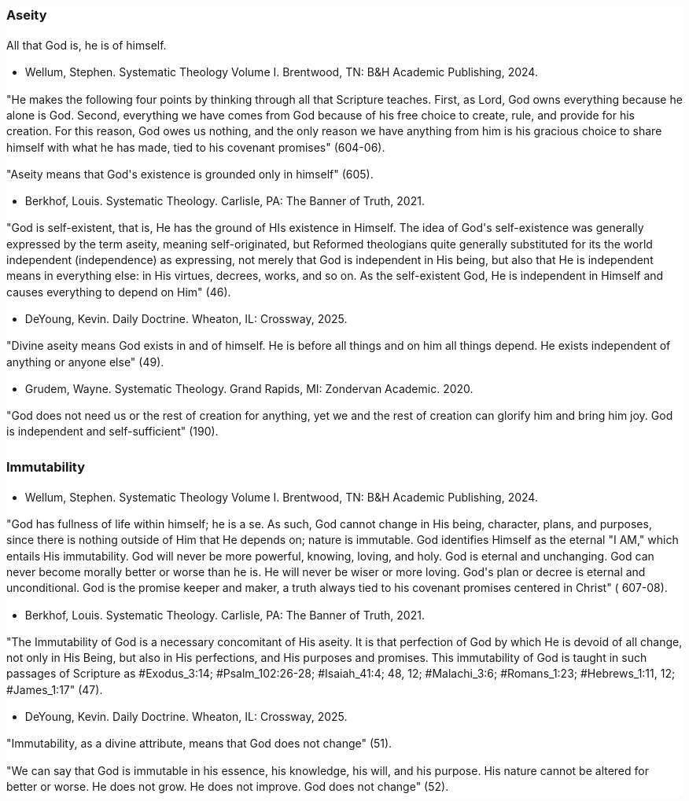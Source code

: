 ### Aseity

All that God is, he is of himself.

- Wellum, Stephen. Systematic Theology Volume I. Brentwood, TN: B&H Academic Publishing, 2024.

"He makes the following four points by thinking through all that Scripture teaches. First, as Lord, God owns everything because he alone is God. Second, everything we have comes from God because of his free choice to create, rule, and provide for his creation. For this reason, God owes us nothing, and the only reason we have anything from him is his gracious choice to share himself with what he has made, tied to his covenant promises" (604-06).

"Aseity means that God's existence is grounded only in himself" (605).

- Berkhof, Louis. Systematic Theology. Carlisle, PA: The Banner of Truth, 2021.

"God is self-existent, that is, He has the ground of HIs existence in Himself. The idea of God's self-existence was generally expressed by the term aseity, meaning self-originated, but Reformed theologians quite generally substituted for its the world independent (independence) as expressing, not merely that God is independent in His being, but also that He is independent means in everything else: in His virtues, decrees, works, and so on. As the self-existent God, He is independent in Himself and causes everything to depend on Him" (46).

- DeYoung, Kevin. Daily Doctrine. Wheaton, IL: Crossway, 2025.

"Divine aseity means God exists in and of himself. He is before all things and on him all things depend. He exists independent of anything or anyone else" (49).

- Grudem, Wayne. Systematic Theology. Grand Rapids, MI: Zondervan Academic. 2020.

"God does not need us or the rest of creation for anything, yet we and the rest of creation can glorify him and bring him joy. God is independent and self-sufficient" (190).

### Immutability

- Wellum, Stephen. Systematic Theology Volume I. Brentwood, TN: B&H Academic Publishing, 2024.

"God has fullness of life within himself; he is a se. As such, God cannot change in His being, character, plans, and purposes, since there is nothing outside of Him that He depends on; nature is immutable. God identifies Himself as the eternal "I AM," which entails His immutability. God will never be more powerful, knowing, loving, and holy. God is eternal and unchanging. God can never become morally better or worse than he is. He will never be wiser or more loving. God's plan or decree is eternal and unconditional. God is the promise keeper and maker, a truth always tied to his covenant promises centered in Christ" ( 607-08).

- Berkhof, Louis. Systematic Theology. Carlisle, PA: The Banner of Truth, 2021.

"The Immutability of God is a necessary concomitant of His aseity. It is that perfection of God by which He is devoid of all change, not only in His Being, but also in His perfections, and His purposes and promises. This immutability of God is taught in such passages of Scripture as #Exodus_3:14; #Psalm_102:26-28; #Isaiah_41:4; 48, 12; #Malachi_3:6; #Romans_1:23; #Hebrews_1:11, 12; #James_1:17" (47).

- DeYoung, Kevin. Daily Doctrine. Wheaton, IL: Crossway, 2025.

"Immutability, as a divine attribute, means that God does not change" (51).

"We can say that God is immutable in his essence, his knowledge, his will, and his purpose. His nature cannot be altered for better or worse. He does not grow. He does not improve. God does not change" (52).
